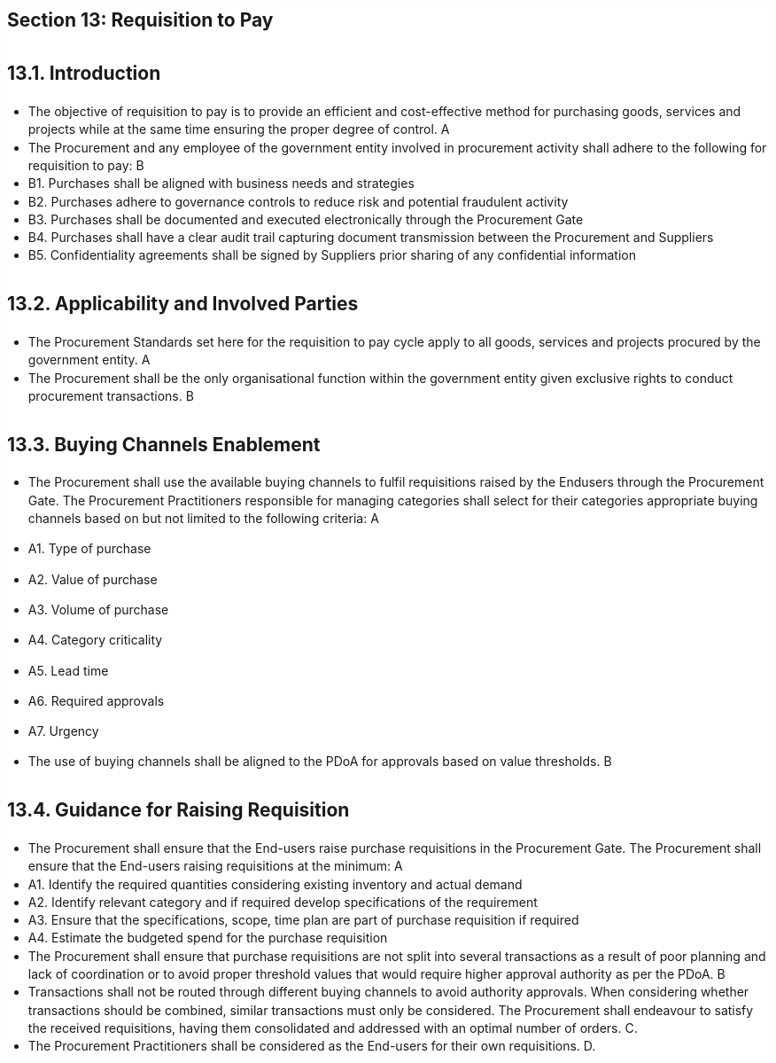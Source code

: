

## Section 13: Requisition to Pay

## 13.1. Introduction

- The  objective  of  requisition  to  pay  is  to  provide  an  efficient  and  cost-effective  method  for purchasing goods, services and projects while at the same time ensuring the proper degree of control. A
- The Procurement and any employee of the government entity involved in procurement activity shall adhere to the following for requisition to pay: B
- B1. Purchases shall be aligned with business needs and strategies
- B2. Purchases adhere to governance controls to reduce risk and potential fraudulent activity
- B3. Purchases shall be documented and executed electronically through the Procurement Gate
- B4. Purchases  shall  have  a  clear  audit  trail  capturing  document  transmission  between  the Procurement and Suppliers
- B5. Confidentiality agreements shall be signed by Suppliers prior sharing of any confidential information

## 13.2. Applicability and Involved Parties

- The Procurement Standards set here for the requisition to pay cycle apply to all goods, services and projects procured by the government entity. A
- The Procurement shall be the only organisational function within the government entity given exclusive rights to conduct procurement transactions. B

## 13.3. Buying Channels Enablement

- The Procurement shall use the available buying channels to fulfil requisitions raised by the Endusers through the Procurement Gate. The Procurement Practitioners responsible for managing categories shall select for their categories appropriate buying channels based on but not limited to the following criteria: A
- A1. Type of purchase
- A2. Value of purchase
- A3. Volume of purchase
- A4. Category criticality
- A5. Lead time
- A6. Required approvals
- A7. Urgency



- The use of buying channels shall be aligned to the PDoA for approvals based on value thresholds. B

## 13.4. Guidance for Raising Requisition

- The Procurement shall ensure that the End-users raise purchase requisitions in the Procurement Gate. The Procurement shall ensure that the End-users raising requisitions at the minimum: A
- A1. Identify the required quantities considering existing inventory and actual demand
- A2. Identify relevant category and if required develop specifications of the requirement
- A3. Ensure that the specifications, scope, time plan are part of purchase requisition if required
- A4. Estimate the budgeted spend for the purchase requisition
- The Procurement shall ensure that purchase requisitions are not split into several transactions as a result of poor planning and lack of coordination or to avoid proper threshold values that would require higher approval authority as per the PDoA. B
- Transactions shall not be routed through different buying channels to avoid authority approvals. When considering whether transactions should be combined, similar transactions must only be considered. The Procurement shall endeavour to satisfy the received requisitions, having them consolidated and addressed with an optimal number of orders. C.
- The Procurement Practitioners shall be considered as the End-users for their own requisitions. D.
